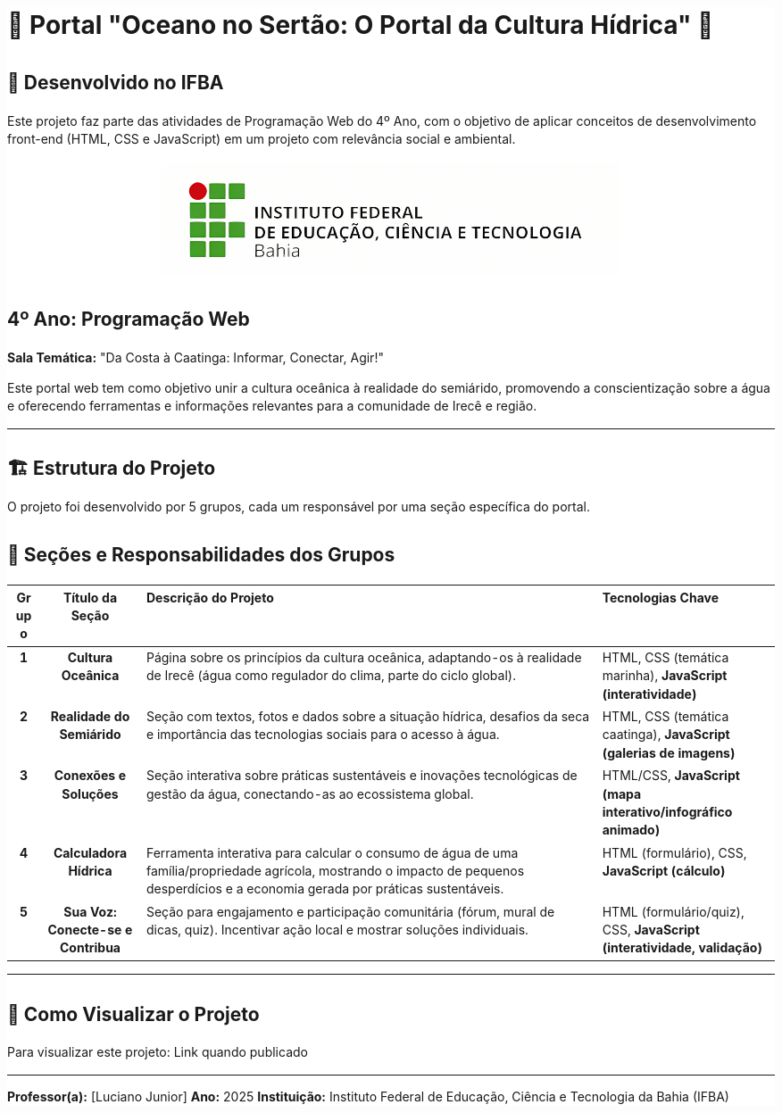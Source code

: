 # 🌊 Portal "Oceano no Sertão: O Portal da Cultura Hídrica" 🌵

## 🤝 Desenvolvido no IFBA

Este projeto faz parte das atividades de Programação Web do 4º Ano, com o objetivo de aplicar conceitos de desenvolvimento front-end (HTML, CSS e JavaScript) em um projeto com relevância social e ambiental.

<div align="center">
  <img src="assets/img/ifba/ifba.png" alt="Logo do IFBA - Instituto Federal da Bahia" width="60%"/>
</div>

## 4º Ano: Programação Web

**Sala Temática:** "Da Costa à Caatinga: Informar, Conectar, Agir!"

Este portal web tem como objetivo unir a cultura oceânica à realidade do semiárido, promovendo a conscientização sobre a água e oferecendo ferramentas e informações relevantes para a comunidade de Irecê e região.

---

## 🏗️ Estrutura do Projeto

O projeto foi desenvolvido por 5 grupos, cada um responsável por uma seção específica do portal.

## 🎯 Seções e Responsabilidades dos Grupos

| Grupo | Título da Seção | Descrição do Projeto | Tecnologias Chave |
| :---: | :---: | :--- | :--- |
| **1** | **Cultura Oceânica** | Página sobre os princípios da cultura oceânica, adaptando-os à realidade de Irecê (água como regulador do clima, parte do ciclo global). | HTML, CSS (temática marinha), **JavaScript (interatividade)** |
| **2** | **Realidade do Semiárido** | Seção com textos, fotos e dados sobre a situação hídrica, desafios da seca e importância das tecnologias sociais para o acesso à água. | HTML, CSS (temática caatinga), **JavaScript (galerias de imagens)** |
| **3** | **Conexões e Soluções** | Seção interativa sobre práticas sustentáveis e inovações tecnológicas de gestão da água, conectando-as ao ecossistema global. | HTML/CSS, **JavaScript (mapa interativo/infográfico animado)** |
| **4** | **Calculadora Hídrica** | Ferramenta interativa para calcular o consumo de água de uma família/propriedade agrícola, mostrando o impacto de pequenos desperdícios e a economia gerada por práticas sustentáveis. | HTML (formulário), CSS, **JavaScript (cálculo)** |
| **5** | **Sua Voz: Conecte-se e Contribua** | Seção para engajamento e participação comunitária (fórum, mural de dicas, quiz). Incentivar ação local e mostrar soluções individuais. | HTML (formulário/quiz), CSS, **JavaScript (interatividade, validação)** |

---

## 🚀 Como Visualizar o Projeto

Para visualizar este projeto: Link quando publicado 

---

**Professor(a):** [Luciano Junior]
**Ano:** 2025
**Instituição:** Instituto Federal de Educação, Ciência e Tecnologia da Bahia (IFBA)
